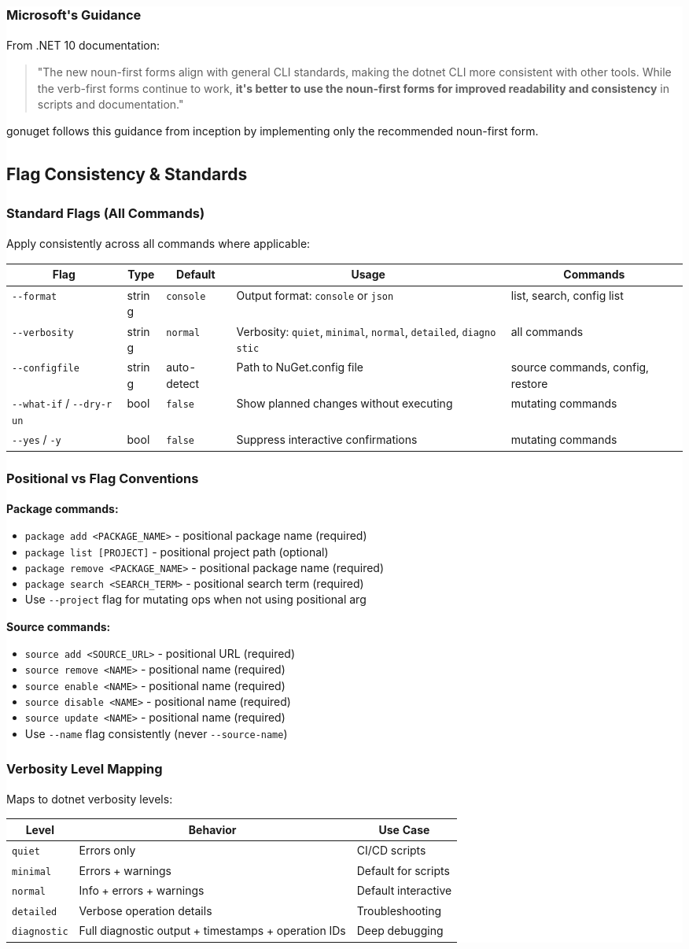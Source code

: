 ### Microsoft's Guidance

From .NET 10 documentation:
> "The new noun-first forms align with general CLI standards, making the dotnet CLI more consistent with other tools. While the verb-first forms continue to work, **it's better to use the noun-first forms for improved readability and consistency** in scripts and documentation."

gonuget follows this guidance from inception by implementing only the recommended noun-first form.

## Flag Consistency & Standards

### Standard Flags (All Commands)

Apply consistently across all commands where applicable:

| Flag | Type | Default | Usage | Commands |
|------|------|---------|-------|----------|
| `--format` | string | `console` | Output format: `console` or `json` | list, search, config list |
| `--verbosity` | string | `normal` | Verbosity: `quiet`, `minimal`, `normal`, `detailed`, `diagnostic` | all commands |
| `--configfile` | string | auto-detect | Path to NuGet.config file | source commands, config, restore |
| `--what-if` / `--dry-run` | bool | `false` | Show planned changes without executing | mutating commands |
| `--yes` / `-y` | bool | `false` | Suppress interactive confirmations | mutating commands |

### Positional vs Flag Conventions

**Package commands:**
- `package add <PACKAGE_NAME>` - positional package name (required)
- `package list [PROJECT]` - positional project path (optional)
- `package remove <PACKAGE_NAME>` - positional package name (required)
- `package search <SEARCH_TERM>` - positional search term (required)
- Use `--project` flag for mutating ops when not using positional arg

**Source commands:**
- `source add <SOURCE_URL>` - positional URL (required)
- `source remove <NAME>` - positional name (required)
- `source enable <NAME>` - positional name (required)
- `source disable <NAME>` - positional name (required)
- `source update <NAME>` - positional name (required)
- Use `--name` flag consistently (never `--source-name`)

### Verbosity Level Mapping

Maps to dotnet verbosity levels:

| Level | Behavior | Use Case |
|-------|----------|----------|
| `quiet` | Errors only | CI/CD scripts |
| `minimal` | Errors + warnings | Default for scripts |
| `normal` | Info + errors + warnings | Default interactive |
| `detailed` | Verbose operation details | Troubleshooting |
| `diagnostic` | Full diagnostic output + timestamps + operation IDs | Deep debugging |
